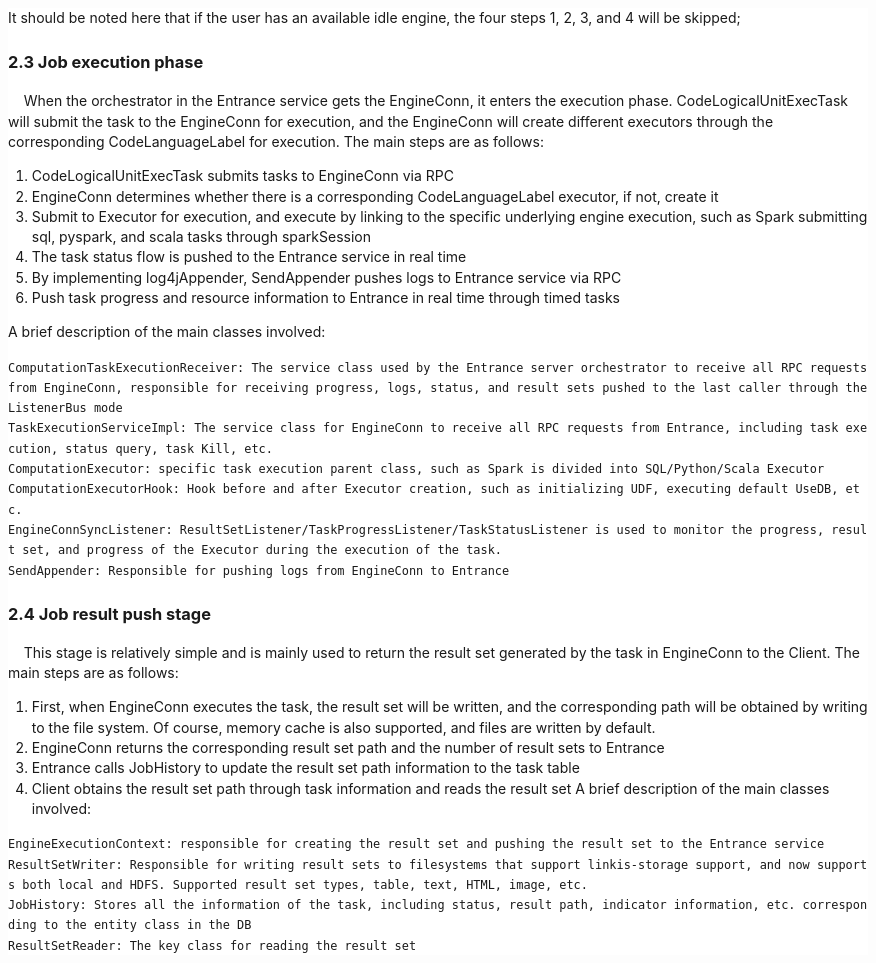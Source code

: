 It should be noted here that if the user has an available idle engine, the four steps 1, 2, 3, and 4 will be skipped;

### 2.3 Job execution phase
&nbsp;&nbsp;&nbsp;&nbsp;When the orchestrator in the Entrance service gets the EngineConn, it enters the execution phase. CodeLogicalUnitExecTask will submit the task to the EngineConn for execution, and the EngineConn will create different executors through the corresponding CodeLanguageLabel for execution. The main steps are as follows:
1. CodeLogicalUnitExecTask submits tasks to EngineConn via RPC
2. EngineConn determines whether there is a corresponding CodeLanguageLabel executor, if not, create it
3. Submit to Executor for execution, and execute by linking to the specific underlying engine execution, such as Spark submitting sql, pyspark, and scala tasks through sparkSession
4. The task status flow is pushed to the Entrance service in real time
5. By implementing log4jAppender, SendAppender pushes logs to Entrance service via RPC
6. Push task progress and resource information to Entrance in real time through timed tasks

A brief description of the main classes involved:
````
ComputationTaskExecutionReceiver: The service class used by the Entrance server orchestrator to receive all RPC requests from EngineConn, responsible for receiving progress, logs, status, and result sets pushed to the last caller through the ListenerBus mode
TaskExecutionServiceImpl: The service class for EngineConn to receive all RPC requests from Entrance, including task execution, status query, task Kill, etc.
ComputationExecutor: specific task execution parent class, such as Spark is divided into SQL/Python/Scala Executor
ComputationExecutorHook: Hook before and after Executor creation, such as initializing UDF, executing default UseDB, etc.
EngineConnSyncListener: ResultSetListener/TaskProgressListener/TaskStatusListener is used to monitor the progress, result set, and progress of the Executor during the execution of the task.
SendAppender: Responsible for pushing logs from EngineConn to Entrance
````
### 2.4 Job result push stage
&nbsp;&nbsp;&nbsp;&nbsp;This stage is relatively simple and is mainly used to return the result set generated by the task in EngineConn to the Client. The main steps are as follows:
1. First, when EngineConn executes the task, the result set will be written, and the corresponding path will be obtained by writing to the file system. Of course, memory cache is also supported, and files are written by default.
2. EngineConn returns the corresponding result set path and the number of result sets to Entrance
3. Entrance calls JobHistory to update the result set path information to the task table
4. Client obtains the result set path through task information and reads the result set
   A brief description of the main classes involved:
````
EngineExecutionContext: responsible for creating the result set and pushing the result set to the Entrance service
ResultSetWriter: Responsible for writing result sets to filesystems that support linkis-storage support, and now supports both local and HDFS. Supported result set types, table, text, HTML, image, etc.
JobHistory: Stores all the information of the task, including status, result path, indicator information, etc. corresponding to the entity class in the DB
ResultSetReader: The key class for reading the result set
````

